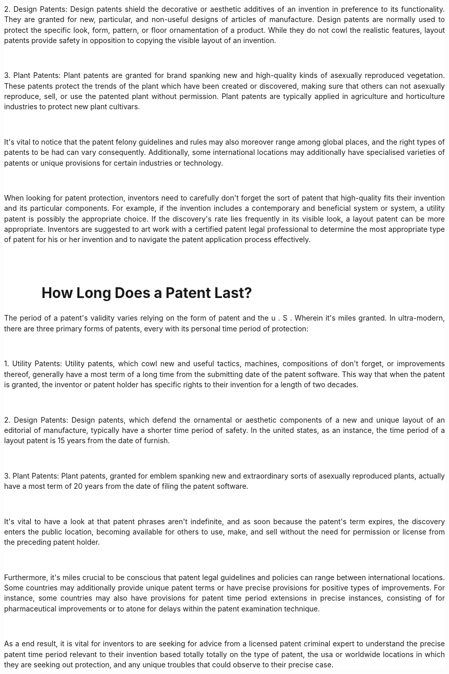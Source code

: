 <p style="text-align: justify;">2. Design Patents: Design patents shield the decorative or aesthetic additives of an invention in preference to its functionality. They are granted for new, particular, and non-useful designs of articles of manufacture. Design patents are normally used to protect the specific look, form, pattern, or floor ornamentation of a product. While they do not cowl the realistic features, layout patents provide safety in opposition to copying the visible layout of an invention.</p>
<p style="text-align: justify;">&nbsp;</p>
<p style="text-align: justify;">3. Plant Patents: Plant patents are granted for brand spanking new and high-quality kinds of asexually reproduced vegetation. These patents protect the trends of the plant which have been created or discovered, making sure that others can not asexually reproduce, sell, or use the patented plant without permission. Plant patents are typically applied in agriculture and horticulture industries to protect new plant cultivars.</p>
<p style="text-align: justify;">&nbsp;</p>
<p style="text-align: justify;">It's vital to notice that the patent felony guidelines and rules may also moreover range among global places, and the right types of patents to be had can vary consequently. Additionally, some international locations may additionally have specialised varieties of patents or unique provisions for certain industries or technology.</p>
<p style="text-align: justify;">&nbsp;</p>
<p style="text-align: justify;">When looking for patent protection, inventors need to carefully don't forget the sort of patent that high-quality fits their invention and its particular components. For example, if the invention includes a contemporary and beneficial system or system, a utility patent is possibly the appropriate choice. If the discovery's rate lies frequently in its visible look, a layout patent can be more appropriate. Inventors are suggested to art work with a certified patent legal professional to determine the most appropriate type of patent for his or her invention and to navigate the patent application process effectively.</p>
<p style="text-align: justify;">&nbsp;</p>
<h1 style="text-align: justify;">&nbsp;&nbsp;&nbsp;&nbsp;&nbsp;&nbsp;&nbsp;&nbsp;&nbsp;&nbsp;&nbsp;How Long Does a Patent Last?</h1>
<p style="text-align: justify;">The period of a patent's validity varies relying on the form of patent and the u . S . Wherein it's miles granted. In ultra-modern, there are three primary forms of patents, every with its personal time period of protection:</p>
<p style="text-align: justify;">&nbsp;</p>
<p style="text-align: justify;">1. Utility Patents: Utility patents, which cowl new and useful tactics, machines, compositions of don't forget, or improvements thereof, generally have a most term of a long time from the submitting date of the patent software. This way that when the patent is granted, the inventor or patent holder has specific rights to their invention for a length of two decades.</p>
<p style="text-align: justify;">&nbsp;</p>
<p style="text-align: justify;">2. Design Patents: Design patents, which defend the ornamental or aesthetic components of a new and unique layout of an editorial of manufacture, typically have a shorter time period of safety. In the united states, as an instance, the time period of a layout patent is 15 years from the date of furnish.</p>
<p style="text-align: justify;">&nbsp;</p>
<p style="text-align: justify;">3. Plant Patents: Plant patents, granted for emblem spanking new and extraordinary sorts of asexually reproduced plants, actually have a most term of 20 years from the date of filing the patent software.</p>
<p style="text-align: justify;">&nbsp;</p>
<p style="text-align: justify;">It's vital to have a look at that patent phrases aren't indefinite, and as soon because the patent's term expires, the discovery enters the public location, becoming available for others to use, make, and sell without the need for permission or license from the preceding patent holder.</p>
<p style="text-align: justify;">&nbsp;</p>
<p style="text-align: justify;">Furthermore, it's miles crucial to be conscious that patent legal guidelines and policies can range between international locations. Some countries may additionally provide unique patent terms or have precise provisions for positive types of improvements. For instance, some countries may also have provisions for patent time period extensions in precise instances, consisting of for pharmaceutical improvements or to atone for delays within the patent examination technique.</p>
<p style="text-align: justify;">&nbsp;</p>
<p style="text-align: justify;">As a end result, it is vital for inventors to are seeking for advice from a licensed patent criminal expert to understand the precise patent time period relevant to their invention based totally totally on the type of patent, the usa or worldwide locations in which they are seeking out protection, and any unique troubles that could observe to their precise case.</p>